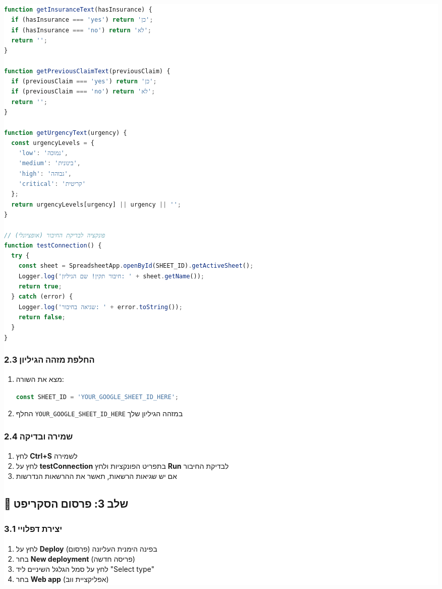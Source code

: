 ```javascript
function getInsuranceText(hasInsurance) {
  if (hasInsurance === 'yes') return 'כן';
  if (hasInsurance === 'no') return 'לא';
  return '';
}

function getPreviousClaimText(previousClaim) {
  if (previousClaim === 'yes') return 'כן';
  if (previousClaim === 'no') return 'לא';
  return '';
}

function getUrgencyText(urgency) {
  const urgencyLevels = {
    'low': 'נמוכה',
    'medium': 'בינונית',
    'high': 'גבוהה',
    'critical': 'קריטית'
  };
  return urgencyLevels[urgency] || urgency || '';
}

// פונקציה לבדיקת החיבור (אופציונלי)
function testConnection() {
  try {
    const sheet = SpreadsheetApp.openById(SHEET_ID).getActiveSheet();
    Logger.log('חיבור תקין! שם הגיליון: ' + sheet.getName());
    return true;
  } catch (error) {
    Logger.log('שגיאה בחיבור: ' + error.toString());
    return false;
  }
}
```

### 2.3 החלפת מזהה הגיליון
1. מצא את השורה:
   ```javascript
   const SHEET_ID = 'YOUR_GOOGLE_SHEET_ID_HERE';
   ```
2. החלף `YOUR_GOOGLE_SHEET_ID_HERE` במזהה הגיליון שלך

### 2.4 שמירה ובדיקה
1. לחץ **Ctrl+S** לשמירה
2. לחץ על **testConnection** בתפריט הפונקציות ולחץ **Run** לבדיקת החיבור
3. אם יש שגיאות הרשאות, תאשר את ההרשאות הנדרשות

## 🚀 שלב 3: פרסום הסקריפט

### 3.1 יצירת דפלויי
1. לחץ על **Deploy** (פרסום) בפינה הימנית העליונה
2. בחר **New deployment** (פריסה חדשה)
3. לחץ על סמל הגלגל השיניים ליד "Select type"
4. בחר **Web app** (אפליקציית ווב)
